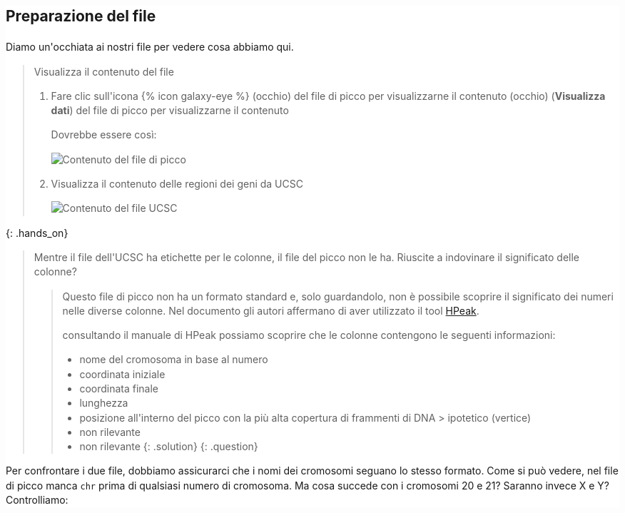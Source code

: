 ## Preparazione del file

Diamo un'occhiata ai nostri file per vedere cosa abbiamo qui.

> <hands-on-title>Visualizza il contenuto del file</hands-on-title>
> 
> 1. Fare clic sull'icona {% icon galaxy-eye %} (occhio) del file di picco per
>    visualizzarne il contenuto (occhio) (**Visualizza dati**) del file di picco per
>    visualizzarne il contenuto
> 
>    Dovrebbe essere così:
> 
>    ![Contenuto del file di picco](../../images/intro_04.png)
> 
> 2. Visualizza il contenuto delle regioni dei geni da UCSC
> 
>    ![Contenuto del file UCSC](../../images/intro_05.png)
> 
{: .hands_on}

> <question-title></question-title>
> 
> Mentre il file dell'UCSC ha etichette per le colonne, il file del picco non le ha.
> Riuscite a indovinare il significato delle colonne?
> 
> 
> > <solution-title></solution-title>
> > 
> > Questo file di picco non ha un formato standard e, solo guardandolo, non è possibile
> > scoprire il significato dei numeri nelle diverse colonne. Nel documento gli autori
> > affermano di aver utilizzato il tool
> > [HPeak](https://www.ncbi.nlm.nih.gov/pubmed/20598134).
> > 
> > consultando il manuale di HPeak possiamo scoprire che le colonne contengono le
> > seguenti informazioni:
> > 
> >  - nome del cromosoma in base al numero
> >  - coordinata iniziale
> >  - coordinata finale
> >  - lunghezza
> >  - posizione all'interno del picco con la più alta copertura di frammenti di DNA >    ipotetico (vertice)
> >  - non rilevante
> >  - non rilevante
> {: .solution}
{: .question}

Per confrontare i due file, dobbiamo assicurarci che i nomi dei cromosomi seguano lo
stesso formato. Come si può vedere, nel file di picco manca `chr` prima di qualsiasi
numero di cromosoma. Ma cosa succede con i cromosomi 20 e 21? Saranno invece X e Y?
Controlliamo:
